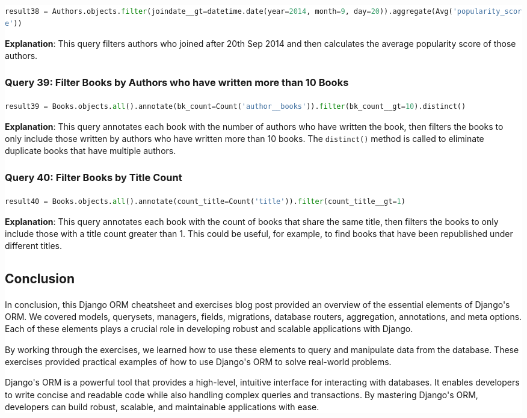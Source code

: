   ```py
result38 = Authors.objects.filter(joindate__gt=datetime.date(year=2014, month=9, day=20)).aggregate(Avg('popularity_score'))
  ```

  **Explanation**: This query filters authors who joined after 20th Sep 2014 and then calculates the average popularity score of those authors.

### Query 39: Filter Books by Authors who have written more than 10 Books

  ```py
result39 = Books.objects.all().annotate(bk_count=Count('author__books')).filter(bk_count__gt=10).distinct()
  ```

  **Explanation**: This query annotates each book with the number of authors who have written the book, then filters the books to only include those written by authors who have written more than 10 books. The `distinct()` method is called to eliminate duplicate books that have multiple authors.

### Query 40: Filter Books by Title Count

  ```py
result40 = Books.objects.all().annotate(count_title=Count('title')).filter(count_title__gt=1)
  ```

  **Explanation**: This query annotates each book with the count of books that share the same title, then filters the books to only include those with a title count greater than 1. This could be useful, for example, to find books that have been republished under different titles.

## Conclusion

In conclusion, this Django ORM cheatsheet and exercises blog post provided an overview of the essential elements of Django's ORM. We covered models, querysets, managers, fields, migrations, database routers, aggregation, annotations, and meta options. Each of these elements plays a crucial role in developing robust and scalable applications with Django.

By working through the exercises, we learned how to use these elements to query and manipulate data from the database. These exercises provided practical examples of how to use Django's ORM to solve real-world problems.

Django's ORM is a powerful tool that provides a high-level, intuitive interface for interacting with databases. It enables developers to write concise and readable code while also handling complex queries and transactions. By mastering Django's ORM, developers can build robust, scalable, and maintainable applications with ease.

